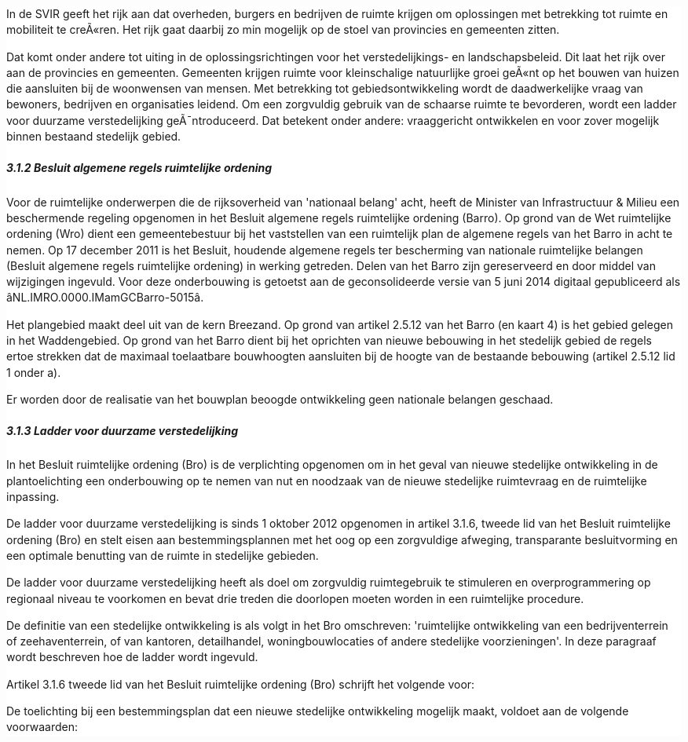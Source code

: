 In de SVIR geeft het rijk aan dat overheden, burgers en bedrijven de ruimte krijgen om oplossingen met betrekking tot ruimte en mobiliteit te creÃ«ren. Het rijk gaat daarbij zo min mogelijk op de stoel van provincies en gemeenten zitten.

Dat komt onder andere tot uiting in de oplossingsrichtingen voor het verstedelijkings\- en landschapsbeleid. Dit laat het rijk over aan de provincies en gemeenten. Gemeenten krijgen ruimte voor kleinschalige natuurlijke groei geÃ«nt op het bouwen van huizen die aansluiten bij de woonwensen van mensen. Met betrekking tot gebiedsontwikkeling wordt de daadwerkelijke vraag van bewoners, bedrijven en organisaties leidend. Om een zorgvuldig gebruik van de schaarse ruimte te bevorderen, wordt een ladder voor duurzame verstedelijking geÃ¯ntroduceerd. Dat betekent onder andere: vraaggericht ontwikkelen en voor zover mogelijk binnen bestaand stedelijk gebied.

##### 3\.1\.2 Besluit algemene regels ruimtelijke ordening

Voor de ruimtelijke onderwerpen die de rijksoverheid van 'nationaal belang' acht, heeft de Minister van Infrastructuur \& Milieu een beschermende regeling opgenomen in het Besluit algemene regels ruimtelijke ordening (Barro). Op grond van de Wet ruimtelijke ordening (Wro) dient een gemeentebestuur bij het vaststellen van een ruimtelijk plan de algemene regels van het Barro in acht te nemen. Op 17 december 2011 is het Besluit, houdende algemene regels ter bescherming van nationale ruimtelijke belangen (Besluit algemene regels ruimtelijke ordening) in werking getreden. Delen van het Barro zijn gereserveerd en door middel van wijzigingen ingevuld. Voor deze onderbouwing is getoetst aan de geconsolideerde versie van 5 juni 2014 digitaal gepubliceerd als âNL.IMRO.0000\.IMamGCBarro\-5015â.

Het plangebied maakt deel uit van de kern Breezand. Op grond van artikel 2\.5\.12 van het Barro (en kaart 4\) is het gebied gelegen in het Waddengebied. Op grond van het Barro dient bij het oprichten van nieuwe bebouwing in het stedelijk gebied de regels ertoe strekken dat de maximaal toelaatbare bouwhoogten aansluiten bij de hoogte van de bestaande bebouwing (artikel 2\.5\.12 lid 1 onder a).

Er worden door de realisatie van het bouwplan beoogde ontwikkeling geen nationale belangen geschaad.

##### 3\.1\.3 Ladder voor duurzame verstedelijking

In het Besluit ruimtelijke ordening (Bro) is de verplichting opgenomen om in het geval van nieuwe stedelijke ontwikkeling in de plantoelichting een onderbouwing op te nemen van nut en noodzaak van de nieuwe stedelijke ruimtevraag en de ruimtelijke inpassing.

De ladder voor duurzame verstedelijking is sinds 1 oktober 2012 opgenomen in artikel 3\.1\.6, tweede lid van het Besluit ruimtelijke ordening (Bro) en stelt eisen aan bestemmingsplannen met het oog op een zorgvuldige afweging, transparante besluitvorming en een optimale benutting van de ruimte in stedelijke gebieden.

De ladder voor duurzame verstedelijking heeft als doel om zorgvuldig ruimtegebruik te stimuleren en overprogrammering op regionaal niveau te voorkomen en bevat drie treden die doorlopen moeten worden in een ruimtelijke procedure.

De definitie van een stedelijke ontwikkeling is als volgt in het Bro omschreven: 'ruimtelijke ontwikkeling van een bedrijventerrein of zeehaventerrein, of van kantoren, detailhandel, woningbouwlocaties of andere stedelijke voorzieningen'. In deze paragraaf wordt beschreven hoe de ladder wordt ingevuld.

Artikel 3\.1\.6 tweede lid van het Besluit ruimtelijke ordening (Bro) schrijft het volgende voor:

De toelichting bij een bestemmingsplan dat een nieuwe stedelijke ontwikkeling mogelijk maakt, voldoet aan de volgende voorwaarden:
